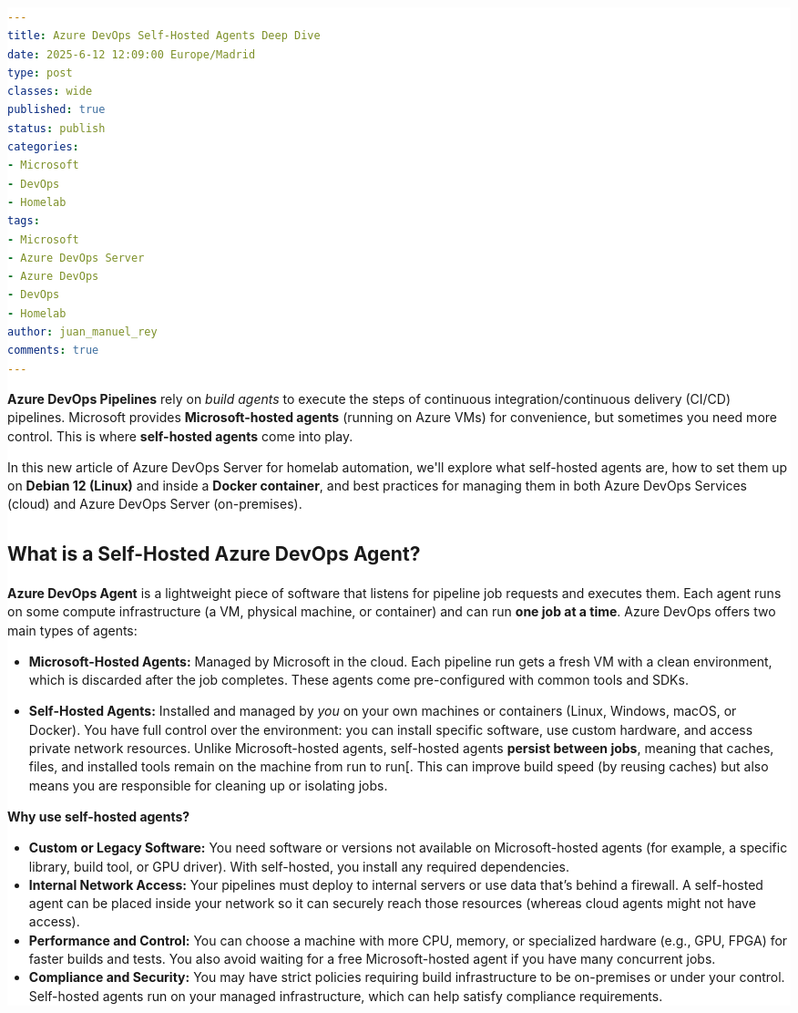 ```yaml
---
title: Azure DevOps Self-Hosted Agents Deep Dive
date: 2025-6-12 12:09:00 Europe/Madrid
type: post
classes: wide
published: true
status: publish
categories:
- Microsoft
- DevOps
- Homelab
tags:
- Microsoft
- Azure DevOps Server
- Azure DevOps
- DevOps
- Homelab
author: juan_manuel_rey
comments: true
---
```


**Azure DevOps Pipelines** rely on *build agents* to execute the steps of continuous integration/continuous delivery (CI/CD) pipelines. Microsoft provides **Microsoft-hosted agents** (running on Azure VMs) for convenience, but sometimes you need more control. This is where **self-hosted agents** come into play.

In this new article of Azure DevOps Server for homelab automation, we'll explore what self-hosted agents are, how to set them up on **Debian 12 (Linux)** and inside a **Docker container**, and best practices for managing them in both Azure DevOps Services (cloud) and Azure DevOps Server (on-premises).

## What is a Self-Hosted Azure DevOps Agent?

**Azure DevOps Agent** is a lightweight piece of software that listens for pipeline job requests and executes them. Each agent runs on some compute infrastructure (a VM, physical machine, or container) and can run **one job at a time**. Azure DevOps offers two main types of agents:

- **Microsoft-Hosted Agents:** Managed by Microsoft in the cloud. Each pipeline run gets a fresh VM with a clean environment, which is discarded after the job completes. These agents come pre-configured with common tools and SDKs.

- **Self-Hosted Agents:** Installed and managed by *you* on your own machines or containers (Linux, Windows, macOS, or Docker). You have full control over the environment: you can install specific software, use custom hardware, and access private network resources. Unlike Microsoft-hosted agents, self-hosted agents **persist between jobs**, meaning that caches, files, and installed tools remain on the machine from run to run[. This can improve build speed (by reusing caches) but also means you are responsible for cleaning up or isolating jobs.

**Why use self-hosted agents?**

- **Custom or Legacy Software:** You need software or versions not available on Microsoft-hosted agents (for example, a specific library, build tool, or GPU driver). With self-hosted, you install any required dependencies.
- **Internal Network Access:** Your pipelines must deploy to internal servers or use data that’s behind a firewall. A self-hosted agent can be placed inside your network so it can securely reach those resources (whereas cloud agents might not have access).
- **Performance and Control:** You can choose a machine with more CPU, memory, or specialized hardware (e.g., GPU, FPGA) for faster builds and tests. You also avoid waiting for a free Microsoft-hosted agent if you have many concurrent jobs.
- **Compliance and Security:** You may have strict policies requiring build infrastructure to be on-premises or under your control. Self-hosted agents run on your managed infrastructure, which can help satisfy compliance requirements.
